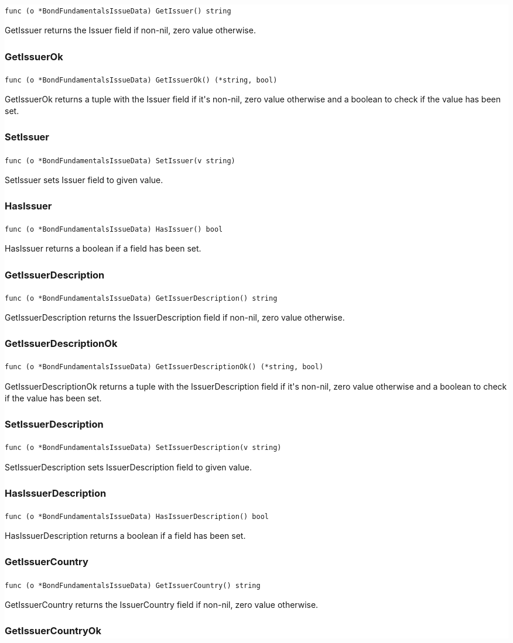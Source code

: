 `func (o *BondFundamentalsIssueData) GetIssuer() string`

GetIssuer returns the Issuer field if non-nil, zero value otherwise.

### GetIssuerOk

`func (o *BondFundamentalsIssueData) GetIssuerOk() (*string, bool)`

GetIssuerOk returns a tuple with the Issuer field if it's non-nil, zero value otherwise
and a boolean to check if the value has been set.

### SetIssuer

`func (o *BondFundamentalsIssueData) SetIssuer(v string)`

SetIssuer sets Issuer field to given value.

### HasIssuer

`func (o *BondFundamentalsIssueData) HasIssuer() bool`

HasIssuer returns a boolean if a field has been set.

### GetIssuerDescription

`func (o *BondFundamentalsIssueData) GetIssuerDescription() string`

GetIssuerDescription returns the IssuerDescription field if non-nil, zero value otherwise.

### GetIssuerDescriptionOk

`func (o *BondFundamentalsIssueData) GetIssuerDescriptionOk() (*string, bool)`

GetIssuerDescriptionOk returns a tuple with the IssuerDescription field if it's non-nil, zero value otherwise
and a boolean to check if the value has been set.

### SetIssuerDescription

`func (o *BondFundamentalsIssueData) SetIssuerDescription(v string)`

SetIssuerDescription sets IssuerDescription field to given value.

### HasIssuerDescription

`func (o *BondFundamentalsIssueData) HasIssuerDescription() bool`

HasIssuerDescription returns a boolean if a field has been set.

### GetIssuerCountry

`func (o *BondFundamentalsIssueData) GetIssuerCountry() string`

GetIssuerCountry returns the IssuerCountry field if non-nil, zero value otherwise.

### GetIssuerCountryOk
